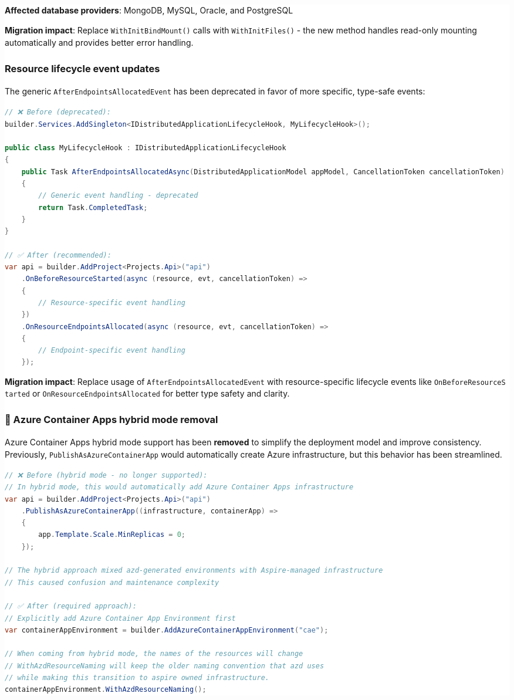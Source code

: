 **Affected database providers**: MongoDB, MySQL, Oracle, and PostgreSQL

**Migration impact**: Replace `WithInitBindMount()` calls with `WithInitFiles()` - the new method handles read-only mounting automatically and provides better error handling.

### Resource lifecycle event updates

The generic `AfterEndpointsAllocatedEvent` has been deprecated in favor of more specific, type-safe events:

```csharp
// ❌ Before (deprecated):
builder.Services.AddSingleton<IDistributedApplicationLifecycleHook, MyLifecycleHook>();

public class MyLifecycleHook : IDistributedApplicationLifecycleHook
{
    public Task AfterEndpointsAllocatedAsync(DistributedApplicationModel appModel, CancellationToken cancellationToken)
    {
        // Generic event handling - deprecated
        return Task.CompletedTask;
    }
}

// ✅ After (recommended):
var api = builder.AddProject<Projects.Api>("api")
    .OnBeforeResourceStarted(async (resource, evt, cancellationToken) =>
    {
        // Resource-specific event handling
    })
    .OnResourceEndpointsAllocated(async (resource, evt, cancellationToken) =>
    {
        // Endpoint-specific event handling
    });
```

**Migration impact**: Replace usage of `AfterEndpointsAllocatedEvent` with resource-specific lifecycle events like `OnBeforeResourceStarted` or `OnResourceEndpointsAllocated` for better type safety and clarity.

### 🧊 Azure Container Apps hybrid mode removal

Azure Container Apps hybrid mode support has been **removed** to simplify the deployment model and improve consistency. Previously, `PublishAsAzureContainerApp` would automatically create Azure infrastructure, but this behavior has been streamlined.

```csharp
// ❌ Before (hybrid mode - no longer supported):
// In hybrid mode, this would automatically add Azure Container Apps infrastructure
var api = builder.AddProject<Projects.Api>("api")
    .PublishAsAzureContainerApp((infrastructure, containerApp) =>
    {
        app.Template.Scale.MinReplicas = 0;
    });

// The hybrid approach mixed azd-generated environments with Aspire-managed infrastructure
// This caused confusion and maintenance complexity

// ✅ After (required approach):
// Explicitly add Azure Container App Environment first
var containerAppEnvironment = builder.AddAzureContainerAppEnvironment("cae");

// When coming from hybrid mode, the names of the resources will change
// WithAzdResourceNaming will keep the older naming convention that azd uses
// while making this transition to aspire owned infrastructure.
containerAppEnvironment.WithAzdResourceNaming();
```
